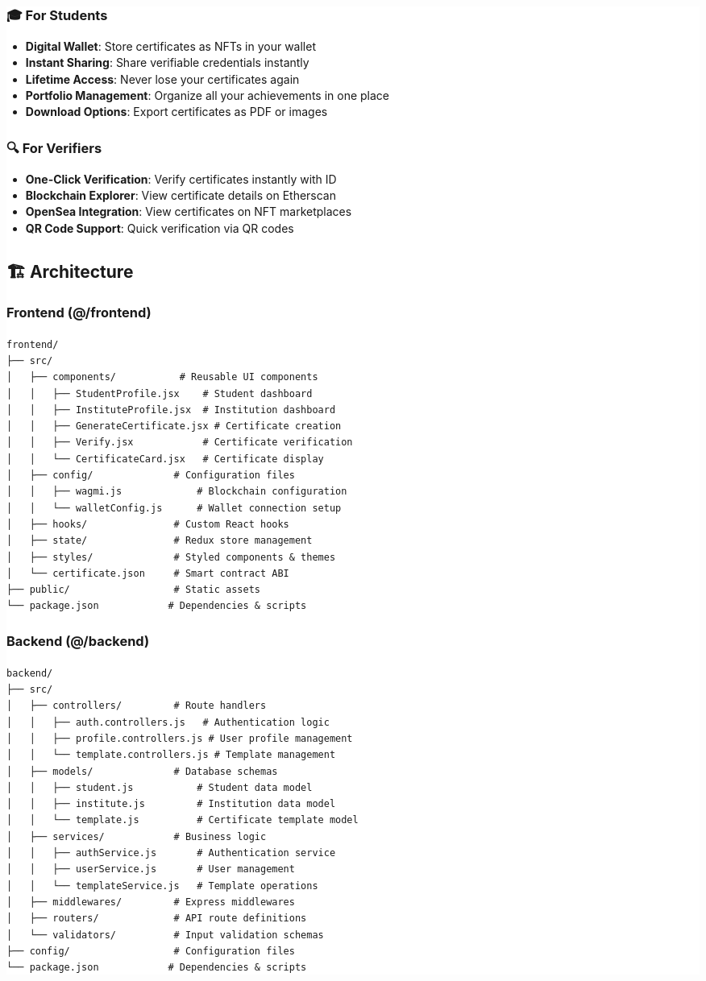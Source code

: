 ### 🎓 For Students
- **Digital Wallet**: Store certificates as NFTs in your wallet
- **Instant Sharing**: Share verifiable credentials instantly
- **Lifetime Access**: Never lose your certificates again
- **Portfolio Management**: Organize all your achievements in one place
- **Download Options**: Export certificates as PDF or images

### 🔍 For Verifiers
- **One-Click Verification**: Verify certificates instantly with ID
- **Blockchain Explorer**: View certificate details on Etherscan
- **OpenSea Integration**: View certificates on NFT marketplaces
- **QR Code Support**: Quick verification via QR codes

## 🏗️ Architecture

### Frontend (@/frontend)
```
frontend/
├── src/
│   ├── components/           # Reusable UI components
│   │   ├── StudentProfile.jsx    # Student dashboard
│   │   ├── InstituteProfile.jsx  # Institution dashboard
│   │   ├── GenerateCertificate.jsx # Certificate creation
│   │   ├── Verify.jsx            # Certificate verification
│   │   └── CertificateCard.jsx   # Certificate display
│   ├── config/              # Configuration files
│   │   ├── wagmi.js             # Blockchain configuration
│   │   └── walletConfig.js      # Wallet connection setup
│   ├── hooks/               # Custom React hooks
│   ├── state/               # Redux store management
│   ├── styles/              # Styled components & themes
│   └── certificate.json     # Smart contract ABI
├── public/                  # Static assets
└── package.json            # Dependencies & scripts
```

### Backend (@/backend)
```
backend/
├── src/
│   ├── controllers/         # Route handlers
│   │   ├── auth.controllers.js   # Authentication logic
│   │   ├── profile.controllers.js # User profile management
│   │   └── template.controllers.js # Template management
│   ├── models/              # Database schemas
│   │   ├── student.js           # Student data model
│   │   ├── institute.js         # Institution data model
│   │   └── template.js          # Certificate template model
│   ├── services/            # Business logic
│   │   ├── authService.js       # Authentication service
│   │   ├── userService.js       # User management
│   │   └── templateService.js   # Template operations
│   ├── middlewares/         # Express middlewares
│   ├── routers/             # API route definitions
│   └── validators/          # Input validation schemas
├── config/                  # Configuration files
└── package.json            # Dependencies & scripts
```
